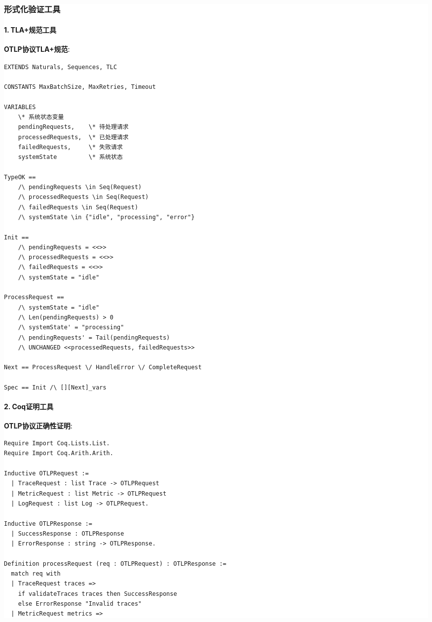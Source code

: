 ### 形式化验证工具

#### 1. TLA+规范工具

**OTLP协议TLA+规范**:

```tla
EXTENDS Naturals, Sequences, TLC

CONSTANTS MaxBatchSize, MaxRetries, Timeout

VARIABLES 
    \* 系统状态变量
    pendingRequests,    \* 待处理请求
    processedRequests,  \* 已处理请求
    failedRequests,     \* 失败请求
    systemState         \* 系统状态

TypeOK == 
    /\ pendingRequests \in Seq(Request)
    /\ processedRequests \in Seq(Request)
    /\ failedRequests \in Seq(Request)
    /\ systemState \in {"idle", "processing", "error"}

Init == 
    /\ pendingRequests = <<>>
    /\ processedRequests = <<>>
    /\ failedRequests = <<>>
    /\ systemState = "idle"

ProcessRequest == 
    /\ systemState = "idle"
    /\ Len(pendingRequests) > 0
    /\ systemState' = "processing"
    /\ pendingRequests' = Tail(pendingRequests)
    /\ UNCHANGED <<processedRequests, failedRequests>>

Next == ProcessRequest \/ HandleError \/ CompleteRequest

Spec == Init /\ [][Next]_vars
```

#### 2. Coq证明工具

**OTLP协议正确性证明**:

```coq
Require Import Coq.Lists.List.
Require Import Coq.Arith.Arith.

Inductive OTLPRequest :=
  | TraceRequest : list Trace -> OTLPRequest
  | MetricRequest : list Metric -> OTLPRequest
  | LogRequest : list Log -> OTLPRequest.

Inductive OTLPResponse :=
  | SuccessResponse : OTLPResponse
  | ErrorResponse : string -> OTLPResponse.

Definition processRequest (req : OTLPRequest) : OTLPResponse :=
  match req with
  | TraceRequest traces => 
    if validateTraces traces then SuccessResponse
    else ErrorResponse "Invalid traces"
  | MetricRequest metrics => 
```